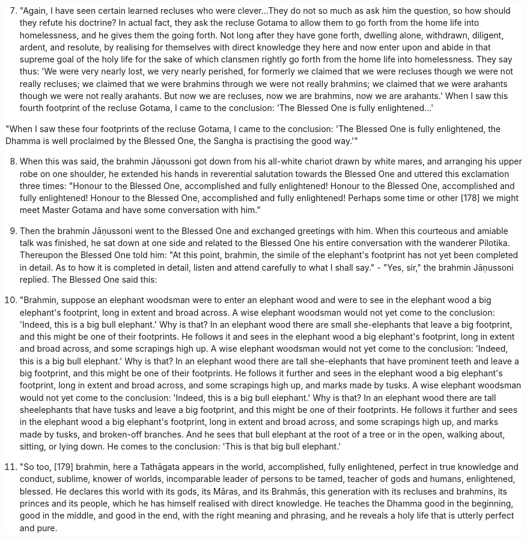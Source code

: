 7. "Again, I have seen certain learned recluses who were clever...They do not so much as ask him the question, so how should they refute his doctrine? In actual fact, they ask the recluse Gotama to allow them to go forth from the home life into homelessness, and he gives them the going forth. Not long after they have gone forth, dwelling alone, withdrawn, diligent, ardent, and resolute, by realising for themselves with direct knowledge they here and now enter upon and abide in that supreme goal of the holy life for the sake of which clansmen rightly go forth from the home life into homelessness. They say thus: 'We were very nearly lost, we very nearly perished, for formerly we claimed that we were recluses though we were not
really recluses; we claimed that we were brahmins through we were not really brahmins; we claimed that we were arahants though we were not really arahants. But now we are recluses, now we are brahmins, now we are arahants.' When I saw this fourth footprint of the recluse Gotama, I came to the conclusion: 'The Blessed One is fully enlightened...'

"When I saw these four footprints of the recluse Gotama, I came to the conclusion: 'The Blessed One is fully enlightened, the Dhamma is well proclaimed by the Blessed One, the Sangha is practising the good way.'"

8. When this was said, the brahmin Jāṇussoni got down from his all-white chariot drawn by white mares, and arranging his upper robe on one shoulder, he extended his hands in reverential salutation towards the Blessed One and uttered this exclamation three times: "Honour to the Blessed One, accomplished and fully enlightened! Honour to the Blessed One, accomplished and fully enlightened! Honour to the Blessed One, accomplished and fully enlightened! Perhaps some time or other [178] we might meet Master Gotama and have some conversation with him."

9. Then the brahmin Jāṇussoni went to the Blessed One and exchanged greetings with him. When this courteous and amiable talk was finished, he sat down at one side and related to the Blessed One his entire conversation with the wanderer Pilotika. Thereupon the Blessed One told him: "At this point, brahmin, the simile of the elephant's footprint has not yet been completed in detail. As to how it is completed in detail, listen and attend carefully to what I shall say." - "Yes, sir," the brahmin Jāṇussoni replied. The Blessed One said this:

10. "Brahmin, suppose an elephant woodsman were to enter an elephant wood and were to see in the elephant wood a big elephant's footprint, long in extent and broad across. A wise elephant woodsman would not yet come to the conclusion: 'Indeed, this is a big bull elephant.' Why is that? In an elephant wood there are small she-elephants that leave a big footprint, and this might be one of their footprints. He follows it and sees in the elephant wood a big elephant's footprint, long in extent and broad across, and some scrapings high up. A wise elephant woodsman would not yet come to the conclusion: 'Indeed, this is a big bull elephant.' Why is that? In an elephant wood there
are tall she-elephants that have prominent teeth and leave a big footprint, and this might be one of their footprints. He follows it further and sees in the elephant wood a big elephant's footprint, long in extent and broad across, and some scrapings high up, and marks made by tusks. A wise elephant woodsman would not yet come to the conclusion: 'Indeed, this is a big bull elephant.' Why is that? In an elephant wood there are tall sheelephants that have tusks and leave a big footprint, and this might be one of their footprints. He follows it further and sees in the elephant wood a big elephant's footprint, long in extent and broad across, and some scrapings high up, and marks made by tusks, and broken-off branches. And he sees that bull elephant at the root of a tree or in the open, walking about, sitting, or lying down. He comes to the conclusion: 'This is that big bull elephant.'

11. "So too, [179] brahmin, here a Tathāgata appears in the world, accomplished, fully enlightened, perfect in true knowledge and conduct, sublime, knower of worlds, incomparable leader of persons to be tamed, teacher of gods and humans, enlightened, blessed. He declares this world with its gods, its Māras, and its Brahmās, this generation with its recluses and brahmins, its princes and its people, which he has himself realised with direct knowledge. He teaches the Dhamma good in the beginning, good in the middle, and good in the end, with the right meaning and phrasing, and he reveals a holy life that is utterly perfect and pure.
